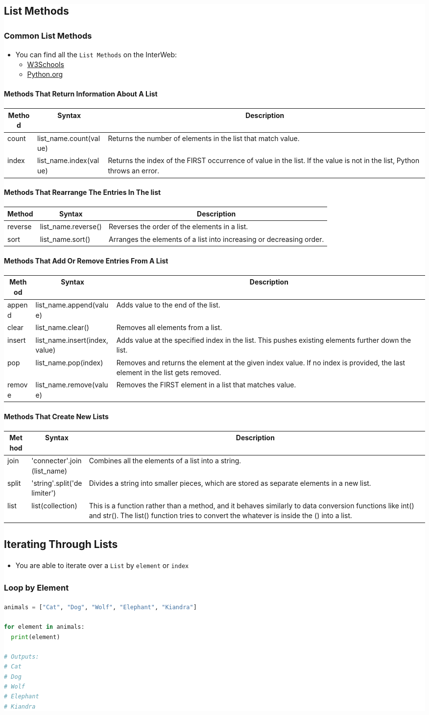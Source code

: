 ## List Methods
### Common List Methods
* You can find all the `List Methods` on the InterWeb:
  * [W3Schools](https://www.w3schools.com/python/python_ref_list.asp)
  * [Python.org](https://docs.python.org/3/tutorial/datastructures.html)

#### Methods That Return Information About A List

| Method | Syntax                 | Description                                                                                                              |
| ------ | ---------------------- | ------------------------------------------------------------------------------------------------------------------------ |
| count  | list_name.count(value) | Returns the number of elements in the list that match value.                                                             |
| index  | list_name.index(value) | Returns the index of the FIRST occurrence of value in the list. If the value is not in the list, Python throws an error. |

#### Methods That Rearrange The Entries In The list

| Method  | Syntax              | Description                                                          |
| ------- | ------------------- | -------------------------------------------------------------------- |
| reverse | list_name.reverse() | Reverses the order of the elements in a list.                        |
| sort    | list_name.sort()    | Arranges the elements of a list into increasing or decreasing order. |

#### Methods That Add Or Remove Entries From A List

| Method | Syntax                         | Description                                                                                                                   |
| ------ | ------------------------------ | ----------------------------------------------------------------------------------------------------------------------------- |
| append | list_name.append(value)        | Adds value to the end of the list.                                                                                            |
| clear  | list_name.clear()              | Removes all elements from a list.                                                                                             |
| insert | list_name.insert(index, value) | Adds value at the specified index in the list. This pushes existing elements further down the list.                           |
| pop    | list_name.pop(index)           | Removes and returns the element at the given index value. If no index is provided, the last element in the list gets removed. |
| remove | list_name.remove(value)        | Removes the FIRST element in a list that matches value.                                                                       |

#### Methods That Create New Lists
| Method | Syntax                      | Description                                                                                                                                                                                          |
| ------ | --------------------------- | ---------------------------------------------------------------------------------------------------------------------------------------------------------------------------------------------------- |
| join   | 'connecter'.join(list_name) | Combines all the elements of a list into a string.                                                                                                                                                   |
| split  | 'string'.split('delimiter') | Divides a string into smaller pieces, which are stored as separate elements in a new list.                                                                                                           |
| list   | list(collection)            | This is a function rather than a method, and it behaves similarly to data conversion functions like int() and str(). The list() function tries to convert the whatever is inside the () into a list. |

## Iterating Through Lists
* You are able to iterate over a `List` by `element` or `index`
### Loop by Element
```python
animals = ["Cat", "Dog", "Wolf", "Elephant", "Kiandra"]

for element in animals:
  print(element)

# Outputs:
# Cat
# Dog
# Wolf
# Elephant
# Kiandra
```
